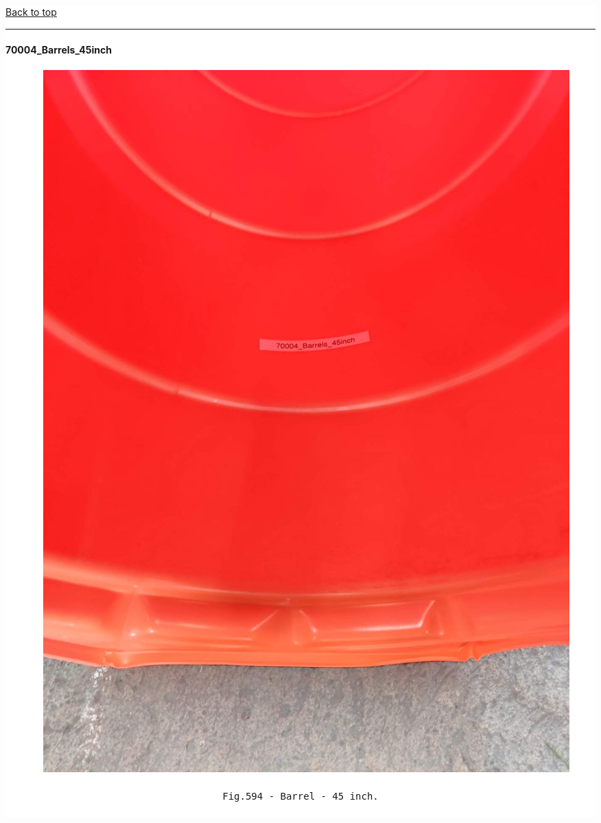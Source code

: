 <a href="#hardware_workzones_pennsylvaniaadsequipmentinventory">Back to top</a>
***

#### 70004_Barrels_45inch

<pre align="center">
  <img src="./Images/IMG_20230801_184508.jpg">
  <figcaption>Fig.594 - Barrel - 45 inch.</figcaption>
</pre>

